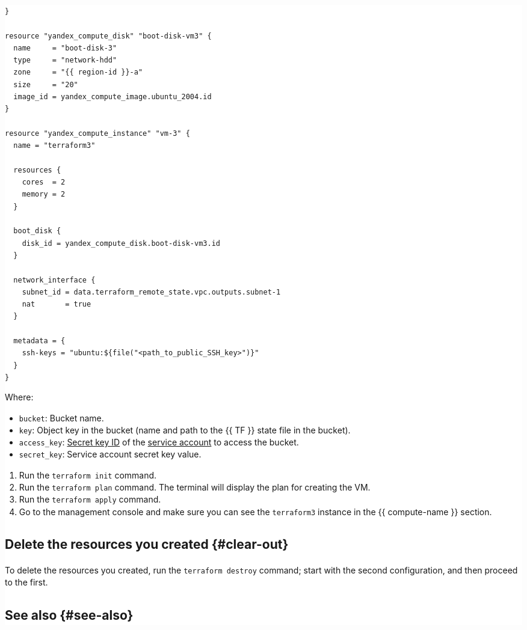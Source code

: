    ```hcl
   }

   resource "yandex_compute_disk" "boot-disk-vm3" {
     name     = "boot-disk-3"
     type     = "network-hdd"
     zone     = "{{ region-id }}-a"
     size     = "20"
     image_id = yandex_compute_image.ubuntu_2004.id
   }

   resource "yandex_compute_instance" "vm-3" {
     name = "terraform3"

     resources {
       cores  = 2
       memory = 2
     }

     boot_disk {
       disk_id = yandex_compute_disk.boot-disk-vm3.id
     }

     network_interface {
       subnet_id = data.terraform_remote_state.vpc.outputs.subnet-1
       nat       = true
     }

     metadata = {
       ssh-keys = "ubuntu:${file("<path_to_public_SSH_key>")}"
     }
   }
   ```

   Where:
   * `bucket`: Bucket name.
   * `key`: Object key in the bucket (name and path to the {{ TF }} state file in the bucket).
   * `access_key`: [Secret key ID](#create-service-account) of the [service account](../../iam/concepts/users/service-accounts.md) to access the bucket.
   * `secret_key`: Service account secret key value.
1. Run the `terraform init` command.
1. Run the `terraform plan` command. The terminal will display the plan for creating the VM.
1. Run the `terraform apply` command.
1. Go to the management console and make sure you can see the `terraform3` instance in the {{ compute-name }} section.

## Delete the resources you created {#clear-out}

To delete the resources you created, run the `terraform destroy` command; start with the second configuration, and then proceed to the first.

## See also {#see-also}
